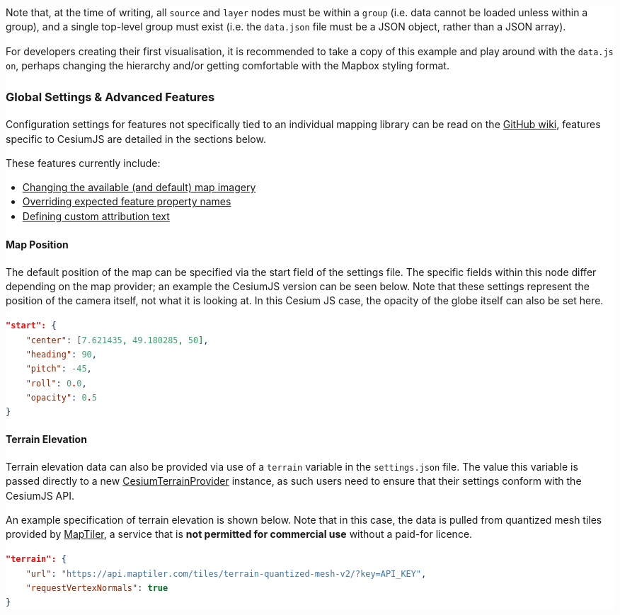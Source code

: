 Note that, at the time of writing, all `source` and `layer` nodes must be within a `group` (i.e. data cannot be loaded unless within a group), and a single top-level group must exist (i.e. the `data.json` file must be a JSON object, rather than a JSON array).

For developers creating their first visualisation, it is recommended to take a copy of this example and play around with the `data.json`, perhaps changing the hierarchy and/or getting comfortable with the Mapbox styling format. 

### Global Settings & Advanced Features

Configuration settings for features not specifically tied to an individual mapping library can be read on the [GitHub wiki](https://github.com/cambridge-cares/TheWorldAvatar/wiki/DTVF:-Settings), features specific to CesiumJS are detailed in the sections below.

These features currently include:

- [Changing the available (and default) map imagery](https://github.com/cambridge-cares/TheWorldAvatar/wiki/DTVF:-Settings#map-imagery)
- [Overriding expected feature property names](https://github.com/cambridge-cares/TheWorldAvatar/wiki/DTVF:-Settings#feature-fields)
- [Defining custom attribution text](https://github.com/cambridge-cares/TheWorldAvatar/wiki/DTVF:-Settings#attribution)

#### Map Position

The default position of the map can be specified via the start field of the settings file. The specific fields within this node differ depending on the map provider; an example the CesiumJS version can be seen below. Note that these settings represent the position of the camera itself, not what it is looking at. In this Cesium JS case, the opacity of the globe itself can also be set here.

```json
"start": {
    "center": [7.621435, 49.180285, 50],
    "heading": 90,
    "pitch": -45,
    "roll": 0.0,
    "opacity": 0.5
}
```

#### Terrain Elevation

Terrain elevation data can also be provided via use of a `terrain` variable in the `settings.json` file. The value this variable is passed directly to a new [CesiumTerrainProvider](https://cesium.com/learn/cesiumjs/ref-doc/CesiumTerrainProvider.html) instance, as such users need to ensure that their settings conform with the CesiumJS API.

An example specification of terrain elevation is shown below. Note that in this case, the data is pulled from quantized mesh tiles provided by [MapTiler](https://cloud.maptiler.com/), a service that is **not permitted for commercial use** without a paid-for licence.

```json
"terrain": {
    "url": "https://api.maptiler.com/tiles/terrain-quantized-mesh-v2/?key=API_KEY",
    "requestVertexNormals": true
}
```
